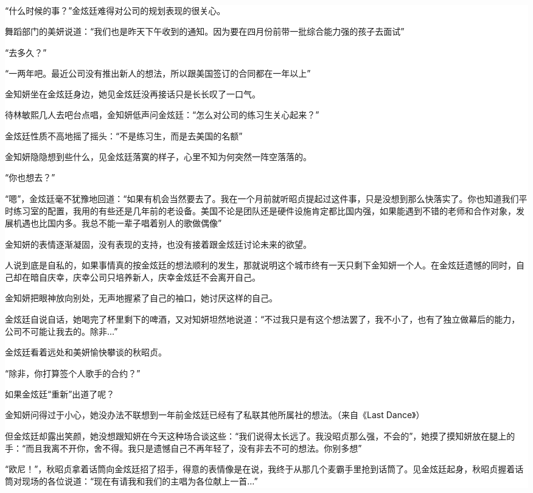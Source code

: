 
“什么时候的事？”金炫廷难得对公司的规划表现的很关心。

 

舞蹈部门的美妍说道：“我们也是昨天下午收到的通知。因为要在四月份前带一批综合能力强的孩子去面试”

 

“去多久？”

 

“一两年吧。最近公司没有推出新人的想法，所以跟美国签订的合同都在一年以上”

 

金知妍坐在金炫廷身边，她见金炫廷没再接话只是长长叹了一口气。

 

待林敏熙几人去吧台点唱，金知妍低声问金炫廷：“怎么对公司的练习生关心起来？”

 

金炫廷性质不高地摇了摇头：“不是练习生，而是去美国的名额”

 

金知妍隐隐想到些什么，见金炫廷落寞的样子，心里不知为何突然一阵空落落的。

 

“你也想去？”

 

“嗯”，金炫廷毫不犹豫地回道：“如果有机会当然要去了。我在一个月前就听昭贞提起过这件事，只是没想到那么快落实了。你也知道我们平时练习室的配置，我用的有些还是几年前的老设备。美国不论是团队还是硬件设施肯定都比国内强，如果能遇到不错的老师和合作对象，发展机遇也比国内多。我总不能一辈子唱着别人的歌做偶像”

 

金知妍的表情逐渐凝固，没有表现的支持，也没有接着跟金炫廷讨论未来的欲望。

人说到底是自私的，如果事情真的按金炫廷的想法顺利的发生，那就说明这个城市终有一天只剩下金知妍一个人。在金炫廷遗憾的同时，自己却在暗自庆幸，庆幸公司只培养新人，庆幸金炫廷不会离开自己。

金知妍把眼神放向别处，无声地握紧了自己的袖口，她讨厌这样的自己。

 

金炫廷自说自话，她喝完了杯里剩下的啤酒，又对知妍坦然地说道：“不过我只是有这个想法罢了，我不小了，也有了独立做幕后的能力，公司不可能让我去的。除非...”

 

金炫廷看着远处和美妍愉快攀谈的秋昭贞。

 

“除非，你打算签个人歌手的合约？”

 

如果金炫廷“重新”出道了呢？

金知妍问得过于小心，她没办法不联想到一年前金炫廷已经有了私联其他所属社的想法。（来自《Last Dance》）

 

但金炫廷却露出笑颜，她没想跟知妍在今天这种场合谈这些：“我们说得太长远了。我没昭贞那么强，不会的”，她摸了摸知妍放在腿上的手：“而且我离不开你，舍不得。我只是遗憾自己不再年轻了，没有非去不可的想法。你别多想”

 

“欧尼！”，秋昭贞拿着话筒向金炫廷招了招手，得意的表情像是在说，我终于从那几个麦霸手里抢到话筒了。见金炫廷起身，秋昭贞握着话筒对现场的各位说道：“现在有请我和我们的主唱为各位献上一首...”
